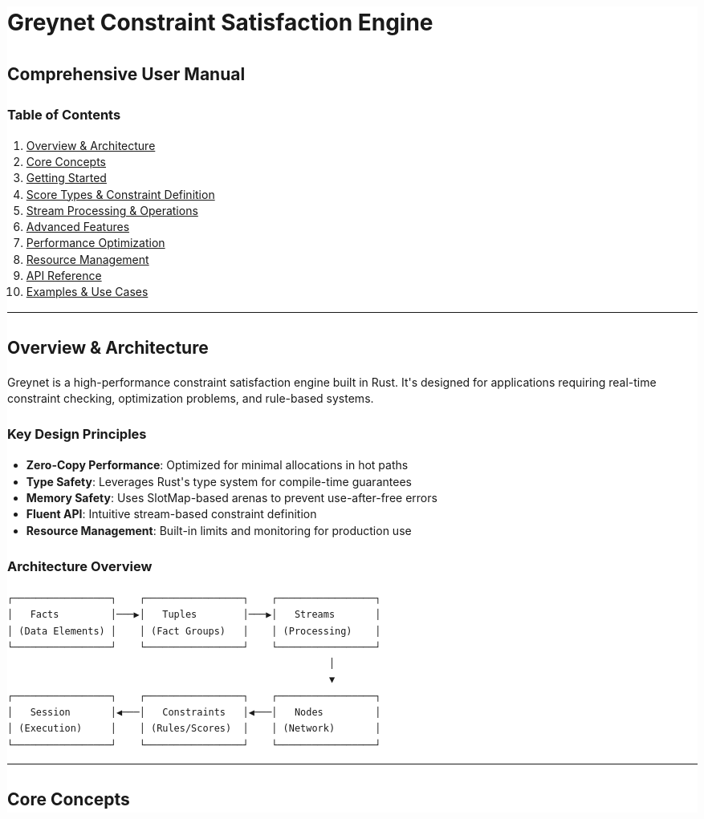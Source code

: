 # Greynet Constraint Satisfaction Engine
## Comprehensive User Manual

### Table of Contents

1. [Overview & Architecture](#overview--architecture)
2. [Core Concepts](#core-concepts)
3. [Getting Started](#getting-started)
4. [Score Types & Constraint Definition](#score-types--constraint-definition)
5. [Stream Processing & Operations](#stream-processing--operations)
6. [Advanced Features](#advanced-features)
7. [Performance Optimization](#performance-optimization)
8. [Resource Management](#resource-management)
9. [API Reference](#api-reference)
10. [Examples & Use Cases](#examples--use-cases)

---

## Overview & Architecture

Greynet is a high-performance constraint satisfaction engine built in Rust. It's designed for applications requiring real-time constraint checking, optimization problems, and rule-based systems.

### Key Design Principles

- **Zero-Copy Performance**: Optimized for minimal allocations in hot paths
- **Type Safety**: Leverages Rust's type system for compile-time guarantees
- **Memory Safety**: Uses SlotMap-based arenas to prevent use-after-free errors
- **Fluent API**: Intuitive stream-based constraint definition
- **Resource Management**: Built-in limits and monitoring for production use

### Architecture Overview

```
┌─────────────────┐    ┌─────────────────┐    ┌─────────────────┐
│   Facts         │───▶│   Tuples        │───▶│   Streams       │
│ (Data Elements) │    │ (Fact Groups)   │    │ (Processing)    │
└─────────────────┘    └─────────────────┘    └─────────────────┘
                                                        │
                                                        ▼
┌─────────────────┐    ┌─────────────────┐    ┌─────────────────┐
│   Session       │◀───│   Constraints   │◀───│   Nodes         │
│ (Execution)     │    │ (Rules/Scores)  │    │ (Network)       │
└─────────────────┘    └─────────────────┘    └─────────────────┘
```

---

## Core Concepts
